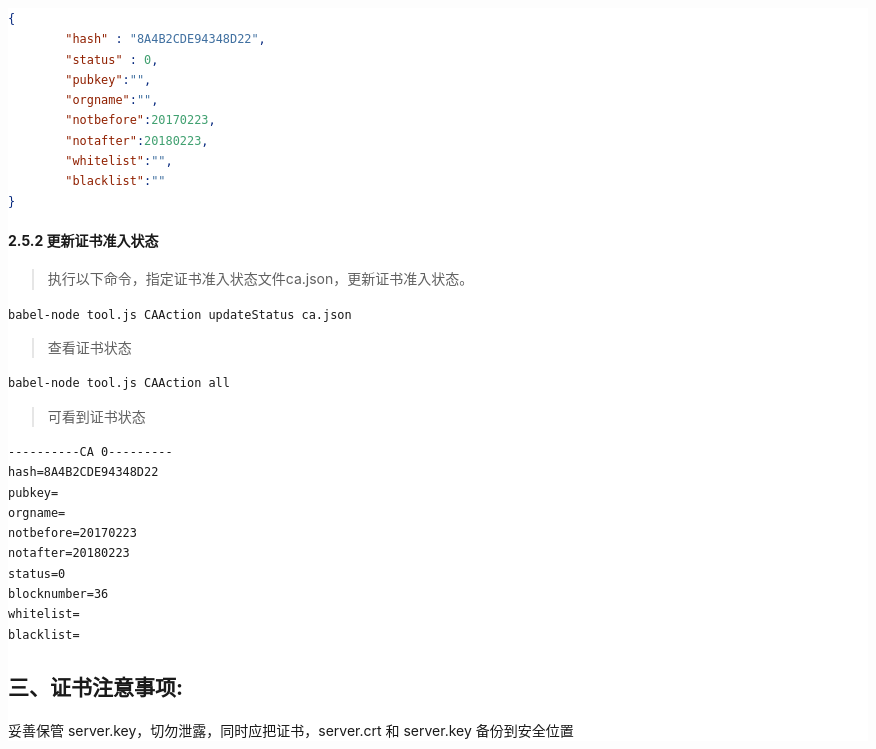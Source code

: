 ```json
{
        "hash" : "8A4B2CDE94348D22",
        "status" : 0,
        "pubkey":"",
        "orgname":"",
        "notbefore":20170223,
        "notafter":20180223,
        "whitelist":"",
        "blacklist":""
}
```

#### 2.5.2 更新证书准入状态

> 执行以下命令，指定证书准入状态文件ca.json，更新证书准入状态。

```shell
babel-node tool.js CAAction updateStatus ca.json
```

> 查看证书状态

```shell
babel-node tool.js CAAction all
```

>可看到证书状态

```log
----------CA 0---------
hash=8A4B2CDE94348D22
pubkey=
orgname=
notbefore=20170223
notafter=20180223
status=0
blocknumber=36
whitelist=
blacklist=
```

## 三、证书注意事项:

妥善保管 server.key，切勿泄露，同时应把证书，server.crt 和 server.key 备份到安全位置


